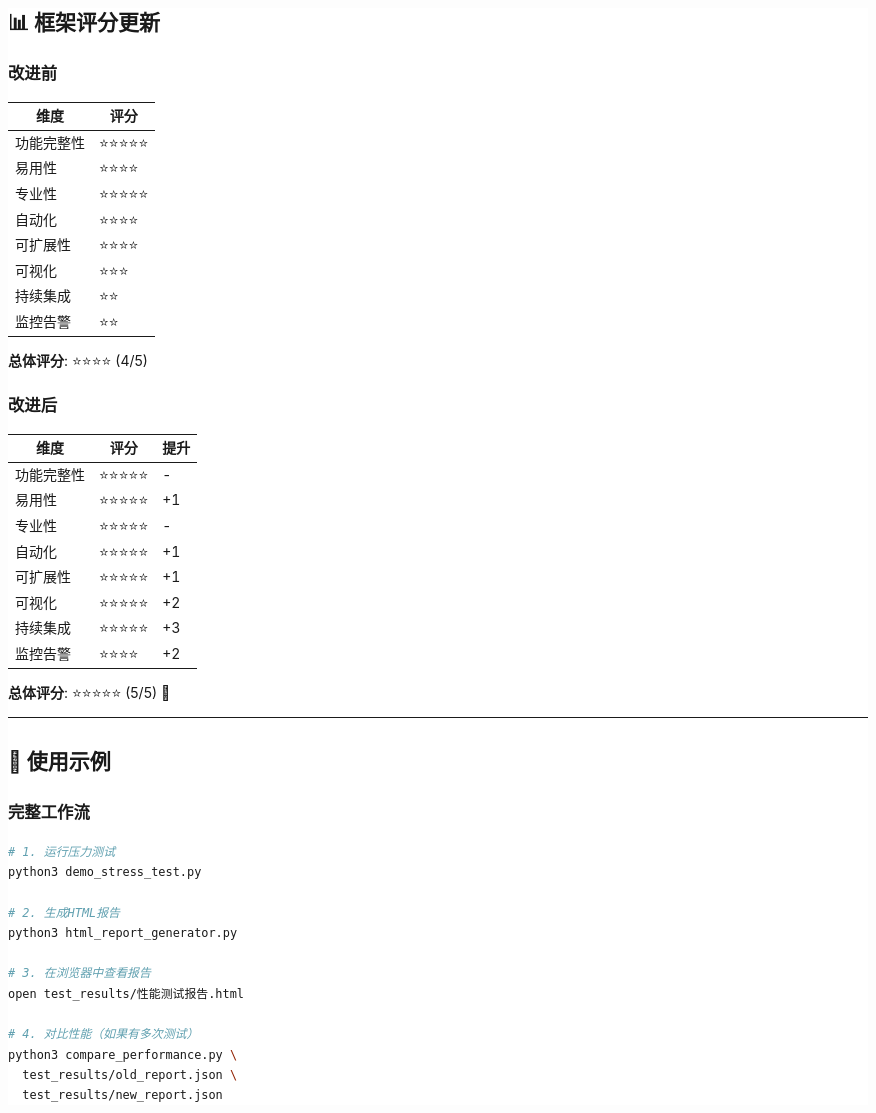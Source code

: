 
## 📊 框架评分更新

### 改进前

| 维度 | 评分 |
|------|------|
| 功能完整性 | ⭐⭐⭐⭐⭐ |
| 易用性 | ⭐⭐⭐⭐ |
| 专业性 | ⭐⭐⭐⭐⭐ |
| 自动化 | ⭐⭐⭐⭐ |
| 可扩展性 | ⭐⭐⭐⭐ |
| 可视化 | ⭐⭐⭐ |
| 持续集成 | ⭐⭐ |
| 监控告警 | ⭐⭐ |

**总体评分**: ⭐⭐⭐⭐ (4/5)

### 改进后

| 维度 | 评分 | 提升 |
|------|------|------|
| 功能完整性 | ⭐⭐⭐⭐⭐ | - |
| 易用性 | ⭐⭐⭐⭐⭐ | +1 |
| 专业性 | ⭐⭐⭐⭐⭐ | - |
| 自动化 | ⭐⭐⭐⭐⭐ | +1 |
| 可扩展性 | ⭐⭐⭐⭐⭐ | +1 |
| 可视化 | ⭐⭐⭐⭐⭐ | +2 |
| 持续集成 | ⭐⭐⭐⭐⭐ | +3 |
| 监控告警 | ⭐⭐⭐⭐ | +2 |

**总体评分**: ⭐⭐⭐⭐⭐ (5/5) 🎉

---

## 🚀 使用示例

### 完整工作流

```bash
# 1. 运行压力测试
python3 demo_stress_test.py

# 2. 生成HTML报告
python3 html_report_generator.py

# 3. 在浏览器中查看报告
open test_results/性能测试报告.html

# 4. 对比性能（如果有多次测试）
python3 compare_performance.py \
  test_results/old_report.json \
  test_results/new_report.json
```